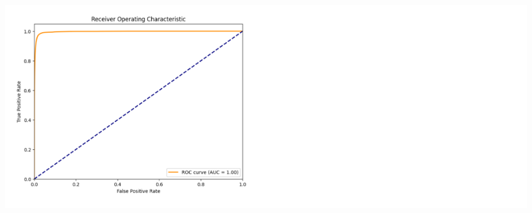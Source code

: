   <img src="https://github.com/shreyakmukherjee/brain-tumor-segmentation-diffusion-swin/blob/main/Images/ROC_curve.png?raw=true" alt="ROC Curve" width="45%" style="margin: 15px; object-fit: contain;" />